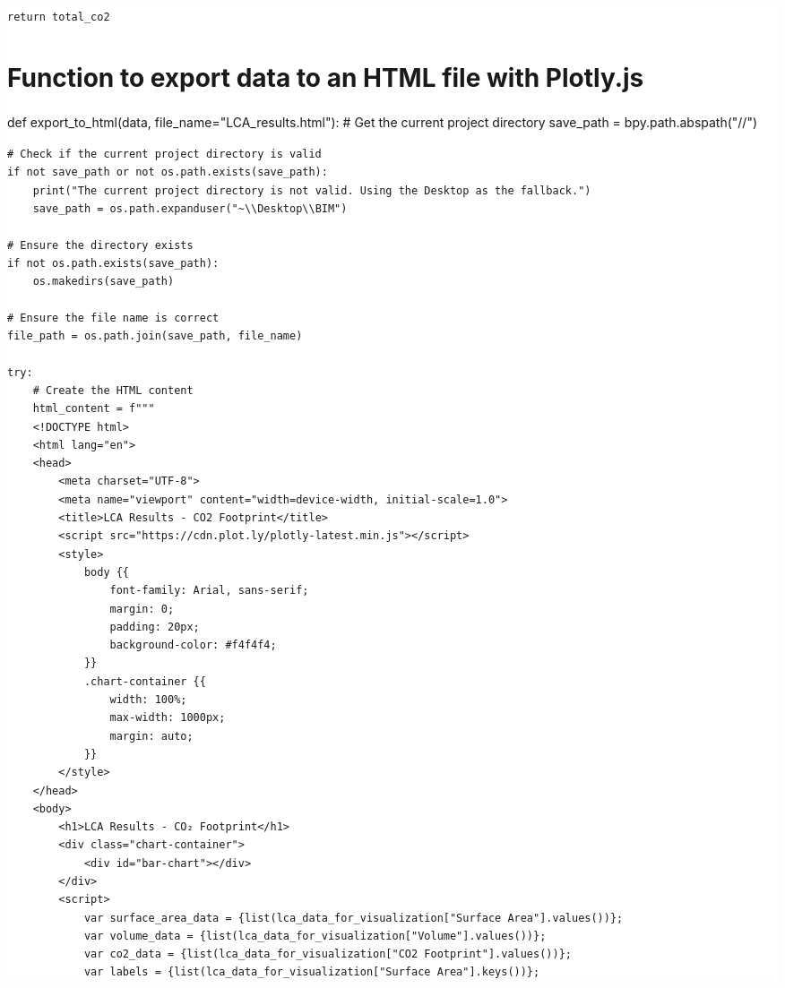     return total_co2


# Function to export data to an HTML file with Plotly.js
def export_to_html(data, file_name="LCA_results.html"):
    # Get the current project directory
    save_path = bpy.path.abspath("//")

    # Check if the current project directory is valid
    if not save_path or not os.path.exists(save_path):
        print("The current project directory is not valid. Using the Desktop as the fallback.")
        save_path = os.path.expanduser("~\\Desktop\\BIM")
    
    # Ensure the directory exists
    if not os.path.exists(save_path):
        os.makedirs(save_path)
    
    # Ensure the file name is correct
    file_path = os.path.join(save_path, file_name)
    
    try:
        # Create the HTML content
        html_content = f"""
        <!DOCTYPE html>
        <html lang="en">
        <head>
            <meta charset="UTF-8">
            <meta name="viewport" content="width=device-width, initial-scale=1.0">
            <title>LCA Results - CO2 Footprint</title>
            <script src="https://cdn.plot.ly/plotly-latest.min.js"></script>
            <style>
                body {{
                    font-family: Arial, sans-serif;
                    margin: 0;
                    padding: 20px;
                    background-color: #f4f4f4;
                }}
                .chart-container {{
                    width: 100%;
                    max-width: 1000px;
                    margin: auto;
                }}
            </style>
        </head>
        <body>
            <h1>LCA Results - CO₂ Footprint</h1>
            <div class="chart-container">
                <div id="bar-chart"></div>
            </div>
            <script>
                var surface_area_data = {list(lca_data_for_visualization["Surface Area"].values())};
                var volume_data = {list(lca_data_for_visualization["Volume"].values())};
                var co2_data = {list(lca_data_for_visualization["CO2 Footprint"].values())};
                var labels = {list(lca_data_for_visualization["Surface Area"].keys())};
